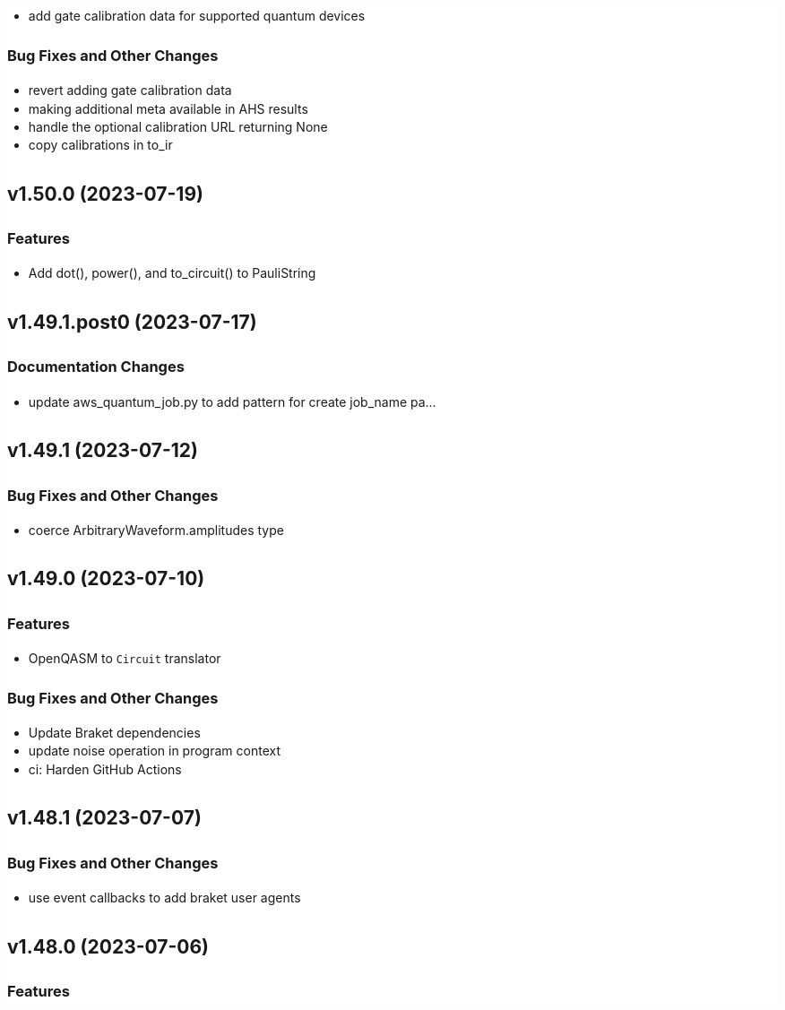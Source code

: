  * add gate calibration data for supported quantum devices

### Bug Fixes and Other Changes

 * revert adding gate calibration data
 * making additional meta available in AHS results
 * handle the optional calibration URL returning None
 * copy calibrations in to_ir

## v1.50.0 (2023-07-19)

### Features

 * Add dot(), power(), and to_circuit() to PauliString

## v1.49.1.post0 (2023-07-17)

### Documentation Changes

 * update aws_quantum_job.py to add pattern for create job_name pa…

## v1.49.1 (2023-07-12)

### Bug Fixes and Other Changes

 * coerce ArbitraryWaveform.amplitudes type

## v1.49.0 (2023-07-10)

### Features

 * OpenQASM to `Circuit` translator

### Bug Fixes and Other Changes

 * Update Braket dependencies
 * update noise operation in program context
 * ci: Harden GitHub Actions

## v1.48.1 (2023-07-07)

### Bug Fixes and Other Changes

 * use event callbacks to add braket user agents

## v1.48.0 (2023-07-06)

### Features
